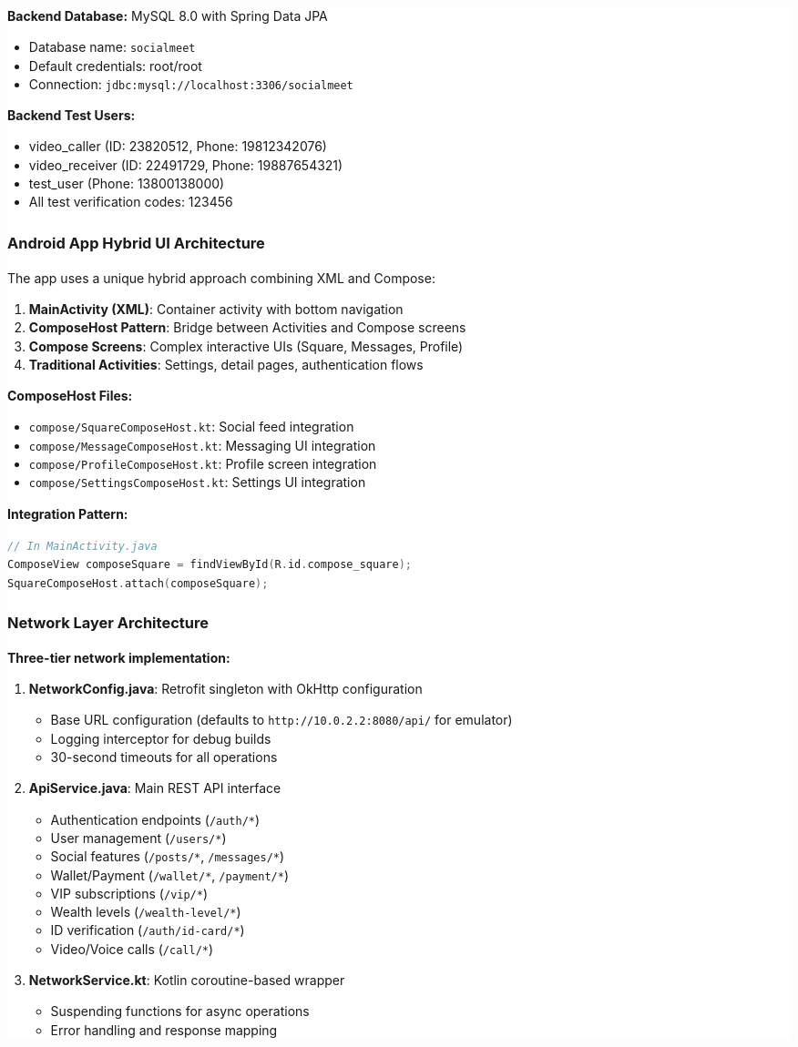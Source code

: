 **Backend Database:** MySQL 8.0 with Spring Data JPA
- Database name: `socialmeet`
- Default credentials: root/root
- Connection: `jdbc:mysql://localhost:3306/socialmeet`

**Backend Test Users:**
- video_caller (ID: 23820512, Phone: 19812342076)
- video_receiver (ID: 22491729, Phone: 19887654321)
- test_user (Phone: 13800138000)
- All test verification codes: 123456

### Android App Hybrid UI Architecture

The app uses a unique hybrid approach combining XML and Compose:

1. **MainActivity (XML)**: Container activity with bottom navigation
2. **ComposeHost Pattern**: Bridge between Activities and Compose screens
3. **Compose Screens**: Complex interactive UIs (Square, Messages, Profile)
4. **Traditional Activities**: Settings, detail pages, authentication flows

**ComposeHost Files:**
- `compose/SquareComposeHost.kt`: Social feed integration
- `compose/MessageComposeHost.kt`: Messaging UI integration
- `compose/ProfileComposeHost.kt`: Profile screen integration
- `compose/SettingsComposeHost.kt`: Settings UI integration

**Integration Pattern:**
```kotlin
// In MainActivity.java
ComposeView composeSquare = findViewById(R.id.compose_square);
SquareComposeHost.attach(composeSquare);
```

### Network Layer Architecture

**Three-tier network implementation:**

1. **NetworkConfig.java**: Retrofit singleton with OkHttp configuration
   - Base URL configuration (defaults to `http://10.0.2.2:8080/api/` for emulator)
   - Logging interceptor for debug builds
   - 30-second timeouts for all operations

2. **ApiService.java**: Main REST API interface
   - Authentication endpoints (`/auth/*`)
   - User management (`/users/*`)
   - Social features (`/posts/*`, `/messages/*`)
   - Wallet/Payment (`/wallet/*`, `/payment/*`)
   - VIP subscriptions (`/vip/*`)
   - Wealth levels (`/wealth-level/*`)
   - ID verification (`/auth/id-card/*`)
   - Video/Voice calls (`/call/*`)

3. **NetworkService.kt**: Kotlin coroutine-based wrapper
   - Suspending functions for async operations
   - Error handling and response mapping
